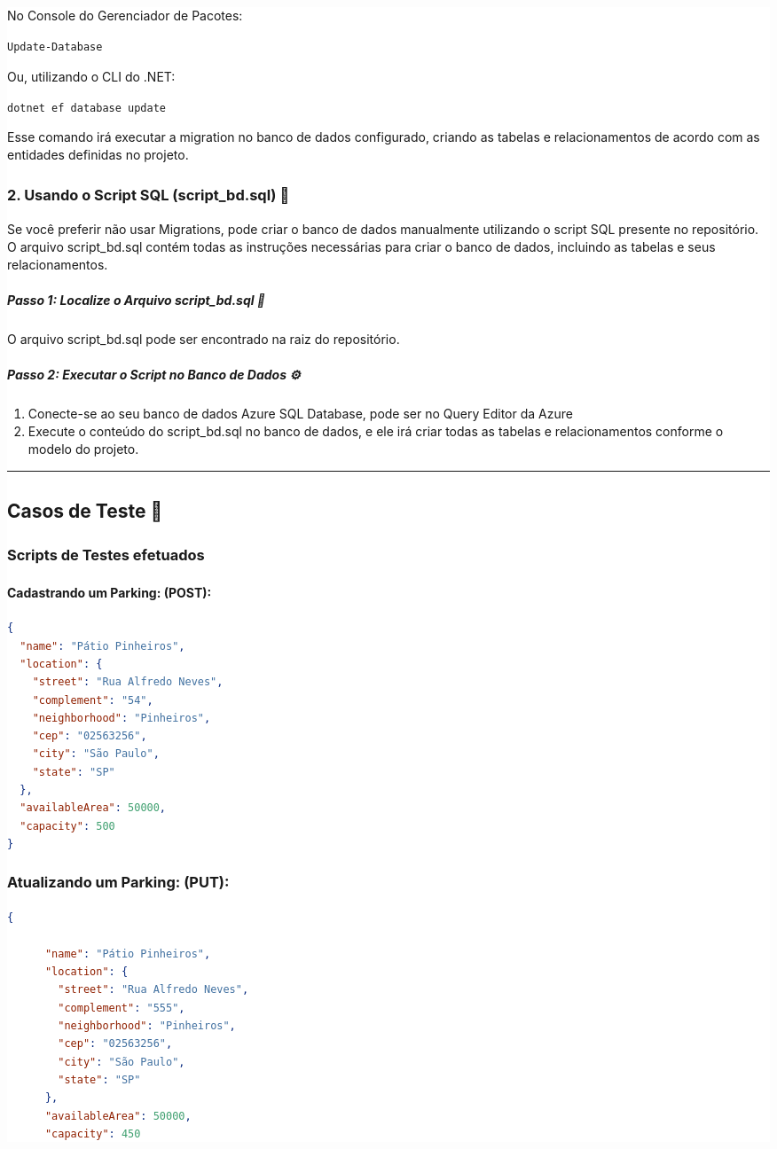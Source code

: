 No Console do Gerenciador de Pacotes:
```bash
Update-Database
```
Ou, utilizando o CLI do .NET:
```bash
dotnet ef database update
```

Esse comando irá executar a migration no banco de dados configurado, criando as tabelas e relacionamentos de acordo com as entidades definidas no projeto.

### 2. Usando o Script SQL (script_bd.sql) 📄
Se você preferir não usar Migrations, pode criar o banco de dados manualmente utilizando o script SQL presente no repositório. O arquivo script_bd.sql contém todas as instruções necessárias para criar o banco de dados, incluindo as tabelas e seus relacionamentos.

##### Passo 1: Localize o Arquivo script_bd.sql 📂
O arquivo script_bd.sql pode ser encontrado na raiz do repositório.

##### Passo 2: Executar o Script no Banco de Dados ⚙️
1. Conecte-se ao seu banco de dados Azure SQL Database, pode ser no Query Editor da Azure
2. Execute o conteúdo do script_bd.sql no banco de dados, e ele irá criar todas as tabelas e relacionamentos conforme o modelo do projeto.

---

## Casos de Teste 🧪

### Scripts de Testes efetuados



#### **Cadastrando um Parking: (POST)**:
```json
{
  "name": "Pátio Pinheiros",
  "location": {
    "street": "Rua Alfredo Neves",
    "complement": "54",
    "neighborhood": "Pinheiros",
    "cep": "02563256",
    "city": "São Paulo",
    "state": "SP"
  },
  "availableArea": 50000,
  "capacity": 500
}
```

### **Atualizando um Parking: (PUT)**:
```json
{
  
      "name": "Pátio Pinheiros",
      "location": {
        "street": "Rua Alfredo Neves",
        "complement": "555",
        "neighborhood": "Pinheiros",
        "cep": "02563256",
        "city": "São Paulo",
        "state": "SP"
      },
      "availableArea": 50000,
      "capacity": 450
```